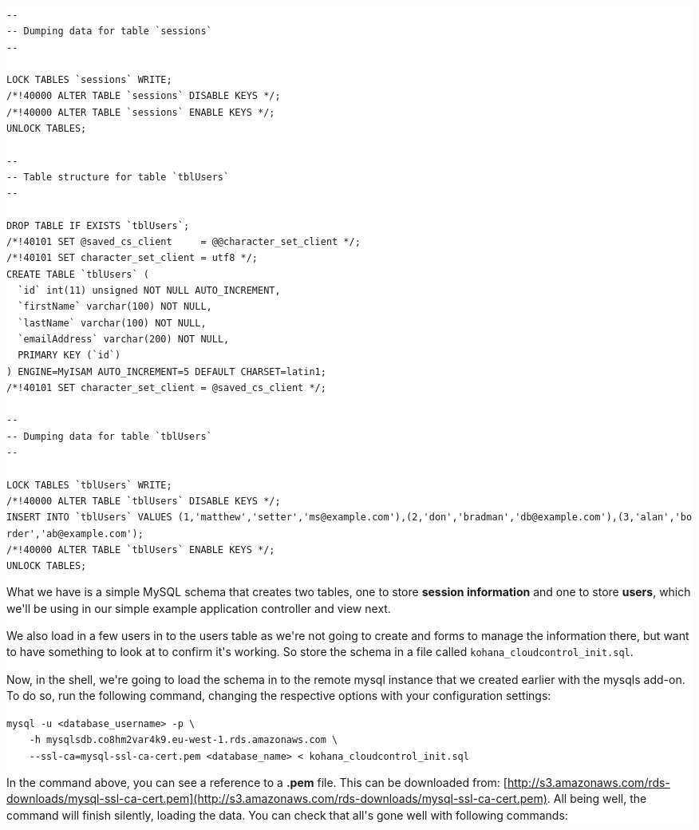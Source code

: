     --
    -- Dumping data for table `sessions`
    --
    
    LOCK TABLES `sessions` WRITE;
    /*!40000 ALTER TABLE `sessions` DISABLE KEYS */;
    /*!40000 ALTER TABLE `sessions` ENABLE KEYS */;
    UNLOCK TABLES;
    
    --
    -- Table structure for table `tblUsers`
    --
    
    DROP TABLE IF EXISTS `tblUsers`;
    /*!40101 SET @saved_cs_client     = @@character_set_client */;
    /*!40101 SET character_set_client = utf8 */;
    CREATE TABLE `tblUsers` (
      `id` int(11) unsigned NOT NULL AUTO_INCREMENT,
      `firstName` varchar(100) NOT NULL,
      `lastName` varchar(100) NOT NULL,
      `emailAddress` varchar(200) NOT NULL,
      PRIMARY KEY (`id`)
    ) ENGINE=MyISAM AUTO_INCREMENT=5 DEFAULT CHARSET=latin1;
    /*!40101 SET character_set_client = @saved_cs_client */;
    
    --
    -- Dumping data for table `tblUsers`
    --
    
    LOCK TABLES `tblUsers` WRITE;
    /*!40000 ALTER TABLE `tblUsers` DISABLE KEYS */;
    INSERT INTO `tblUsers` VALUES (1,'matthew','setter','ms@example.com'),(2,'don','bradman','db@example.com'),(3,'alan','border','ab@example.com');
    /*!40000 ALTER TABLE `tblUsers` ENABLE KEYS */;
    UNLOCK TABLES;

What we have is a simple MySQL schema that creates two tables, one to store **session information** and one to store **users**, which we'll be using in our simple example application controller and view next. 

We also load in a few users in to the users table as we're not going to create and forms to manage the information there, but want to have something to look at to confirm it's working. So store the schema in a file called ``kohana_cloudcontrol_init.sql``.

Now, in the shell, we're going to load the schema in to the remote mysql instance that we created earlier with the mysqls add-on. To do so, run the following command, changing the respective options with your configuration settings:

    mysql -u <database_username> -p \
        -h mysqlsdb.co8hm2var4k9.eu-west-1.rds.amazonaws.com \
        --ssl-ca=mysql-ssl-ca-cert.pem <database_name> < kohana_cloudcontrol_init.sql

In the command above, you can see a reference to a **.pem** file. This can be downloaded from: [http://s3.amazonaws.com/rds-downloads/mysql-ssl-ca-cert.pem](http://s3.amazonaws.com/rds-downloads/mysql-ssl-ca-cert.pem). All being well, the command will finish silently, loading the data. You can check that all's gone well with following commands:
